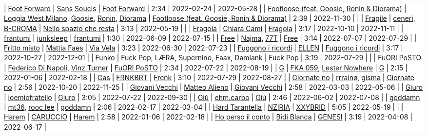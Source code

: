 | [Foot Forward](https://open.spotify.com/track/3Dm9mSyalSfqHdUPX5TLyR) | [Sans Soucis](https://open.spotify.com/artist/4vXFvvWirlvTwcl184KfDc) | [Foot Forward](https://open.spotify.com/album/6e3Yr0Yj7NM3ejYig0CyMK) | 2:34 | 2022-02-24 | 2022-05-28 |
| [Footloose \(feat\. Goosie, Ronin & Diorama\)](https://open.spotify.com/track/30rx0wwYU4Ju1zLlRUNv65) | [Loggia West Milano](https://open.spotify.com/artist/5isUAPOR83d2pZ2VRZi7Lv), [Goosie](https://open.spotify.com/artist/1Q5MLomG7ynZZsa8RcAEwI), [Ronin](https://open.spotify.com/artist/6Yix7uX4wesEDDJPk4idZm), [Diorama](https://open.spotify.com/artist/1WdVEvZBCPA8BLV1WWWKlk) | [Footloose \(feat\. Goosie, Ronin & Diorama\)](https://open.spotify.com/album/0rYXX9yh8xosbGHorb29WW) | 2:39 | 2022-11-30 |  |
| [Fragile](https://open.spotify.com/track/0W0SMEJD7H9ep8Oveg5l1S) | [ceneri](https://open.spotify.com/artist/1RpjdVVigmI1T1UW8gxXJz), [B\-CROMA](https://open.spotify.com/artist/34woewpITSXZtVzNi9tAPS) | [Nello spazio che resta](https://open.spotify.com/album/7iBkLpL1ghee8Tq1p1aQSm) | 3:13 | 2022-05-19 |  |
| [Fragola](https://open.spotify.com/track/0weBViCFbGHkypndxThX59) | [Chiara Cami](https://open.spotify.com/artist/3dVUsJqt6lEdZ5ZCbS0Zt7) | [Fragola](https://open.spotify.com/album/2OKyU43PcGOCNthbSS78iF) | 3:17 | 2022-10-10 | 2022-11-11 |
| [frantumi](https://open.spotify.com/track/3UvV9yZNhfhCyJ2vb99egC) | [junksleep](https://open.spotify.com/artist/7A34sA473n97mgts6lGL8m) | [frantumi](https://open.spotify.com/album/24x1yXLHqq5T8lNh78SbuU) | 1:30 | 2022-06-09 | 2022-07-15 |
| [Free](https://open.spotify.com/track/07Th2ElGsExUOs76F7Q2a0) | [Najma](https://open.spotify.com/artist/0XqMXRWagj3oufGzaSBCqk), [77T](https://open.spotify.com/artist/2h6GkovadSVyZjppRtDnoC) | [Free](https://open.spotify.com/album/7JsVQygEmzZyT2uGMWz9ns) | 3:14 | 2022-07-07 | 2022-07-29 |
| [Fritto misto](https://open.spotify.com/track/3MAHPT4ly6WxmOLHU2gbTc) | [Mattia Faes](https://open.spotify.com/artist/5jquF17fgNXc7DRYJN24dy) | [Via Vela](https://open.spotify.com/album/2GPDx9sVGkRxsdEWV2I7gq) | 3:23 | 2022-06-30 | 2022-07-23 |
| [Fuggono i ricordi](https://open.spotify.com/track/6V1btpGAcbZPby2s1gk80W) | [ELLEN](https://open.spotify.com/artist/0VOIh4hmBSMWtC0QrCvJFU) | [Fuggono i ricordi](https://open.spotify.com/album/0rsnHpU7uwstUG26omnC6b) | 3:17 | 2022-10-27 | 2022-12-01 |
| [Funko](https://open.spotify.com/track/3rmiFsLYdS4IBecoOH1kNs) | [Fuck Pop](https://open.spotify.com/artist/2EOQo8wyiH2Td1VVXgTKGW), [LÆRA](https://open.spotify.com/artist/2f8dshecm7JYrsbUshHzW1), [Supernino](https://open.spotify.com/artist/1qOclNcsOrRniIPNXpvl9I), [Faax](https://open.spotify.com/artist/6dsk4mOCGw333gLlmvnunz), [Damiank](https://open.spotify.com/artist/0HK1JtedHdz3a76ZpWaEsc) | [Fuck Pop](https://open.spotify.com/album/2I9OQRqMr5HCOxId5EbqRV) | 3:19 | 2022-07-29 |  |
| [FuORI PoSTO](https://open.spotify.com/track/1UGyAHFjN7FbkM0Nf2bcV0) | [Federico Di Napoli](https://open.spotify.com/artist/4M2iXQKbmJhbcQEMpxCnxu), [Vinz Turner](https://open.spotify.com/artist/1FCRctfZKE42NfXqfLVs89) | [FuORI PoSTO](https://open.spotify.com/album/4FQf3FGRz6UyBXXutTuhxn) | 2:34 | 2022-07-22 | 2022-08-19 |
| [G](https://open.spotify.com/track/3B3Pf6YkWVuHhehatCeU63) | [FKA 059](https://open.spotify.com/artist/0qs58UjHvEGo2rzfjxinmY), [Lester Nowhere](https://open.spotify.com/artist/0wolj0IKnhhYnBFynfNaQn) | [G](https://open.spotify.com/album/4JMH5czbCQE21URYUFcJ8Y) | 2:15 | 2022-01-06 | 2022-02-18 |
| [Gas](https://open.spotify.com/track/0SrykZetHdJtmDDtFXEiJM) | [FRNKBRT](https://open.spotify.com/artist/4dNN0J3W7wRoCjXJ3qTSw4) | [Frenk](https://open.spotify.com/album/6GaoXxLiYROWjmIhYNMJHm) | 3:10 | 2022-07-29 | 2022-08-27 |
| [Giornate no](https://open.spotify.com/track/5rMLf48KRe30DMOncY97v4) | [rrrainø](https://open.spotify.com/artist/5A7yElDQVyTZX5jIsUQrDd), [gisma](https://open.spotify.com/artist/0yVYTum7JcTMDrgAgcC3xW) | [Giornate no](https://open.spotify.com/album/6ZFCJf0oBx3IZWmxzpRURR) | 2:56 | 2022-10-20 | 2022-11-25 |
| [Giovani Vecchi](https://open.spotify.com/track/78SvGNqbA2GQa8kiwvkKKi) | [Matteo Alieno](https://open.spotify.com/artist/0HFD1kS1lUZkZaGX0702QM) | [Giovani Vecchi](https://open.spotify.com/album/6C0FOTFKcELvwAPWApNZqJ) | 2:58 | 2022-03-03 | 2022-05-06 |
| [Giuro](https://open.spotify.com/track/15ET8CADSZqc0nh7IquXXs) | [ioemiofratello](https://open.spotify.com/artist/4fDbHugHPkG4jV6GmtAYI7) | [Giuro](https://open.spotify.com/album/7E4eM2dgZTL3QwwtAKA6eV) | 3:05 | 2022-07-22 | 2022-09-30 |
| [Giù](https://open.spotify.com/track/3ctMkJzFcEgNbN2CBYJ5sx) | [ehm.carbo](https://open.spotify.com/artist/1olvNHZrWoIy6uszZGrUGB) | [Giù](https://open.spotify.com/album/7v3R44AkhsnpCuZiIS1qVY) | 2:46 | 2022-06-02 | 2022-07-08 |
| [goddamn](https://open.spotify.com/track/3BLgoDnKegcilQMQvcCl1W) | [mt36](https://open.spotify.com/artist/4u8sH1UCcEeS6lke6At8Fi), [rooc lee](https://open.spotify.com/artist/5J9oExne65TylhJLUsnSQ8) | [goddamn](https://open.spotify.com/album/2VWCy3ui3OjSa6gqhxSHTR) | 2:06 | 2022-02-17 | 2022-03-04 |
| [Hard Tarantella](https://open.spotify.com/track/178YagFa1fETe8OgcscaOw) | [NZIRIA](https://open.spotify.com/artist/4bt8JAxE4tksg2VBgMCvIe) | [XXYBRID](https://open.spotify.com/album/7HZLxzOOyomjSwoJA0bvKL) | 5:05 | 2022-05-19 |  |
| [Harem](https://open.spotify.com/track/56DscQnCfTx3Mrzg0ilNYc) | [CARUCCIO](https://open.spotify.com/artist/7iEdkkrillq0ZTKEg0rADQ) | [Harem](https://open.spotify.com/album/2s69BagRedQ4zcbebXoP9s) | 2:58 | 2022-01-06 | 2022-02-18 |
| [Ho perso il conto](https://open.spotify.com/track/1LEeORXqVV1mrikm04YVyu) | [Bidi Blanca](https://open.spotify.com/artist/22sXLj1jMFiKtpValJKQ4Y) | [GENESI](https://open.spotify.com/album/56X9IjteFWhd17bAUkzxYw) | 3:19 | 2022-04-08 | 2022-06-17 |